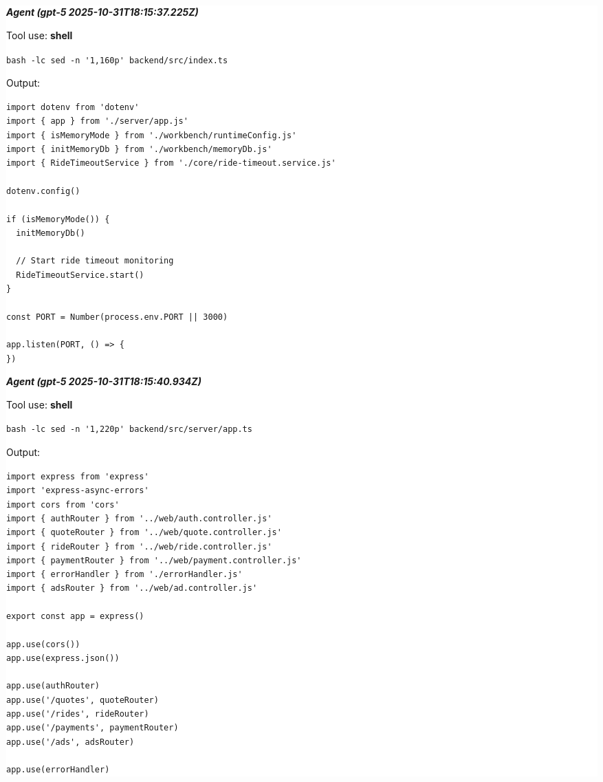 ```
```

_**Agent (gpt-5 2025-10-31T18:15:37.225Z)**_

Tool use: **shell**

`bash -lc sed -n '1,160p' backend/src/index.ts`

Output:
```
import dotenv from 'dotenv'
import { app } from './server/app.js'
import { isMemoryMode } from './workbench/runtimeConfig.js'
import { initMemoryDb } from './workbench/memoryDb.js'
import { RideTimeoutService } from './core/ride-timeout.service.js'

dotenv.config()

if (isMemoryMode()) {
  initMemoryDb()

  // Start ride timeout monitoring
  RideTimeoutService.start()
}

const PORT = Number(process.env.PORT || 3000)

app.listen(PORT, () => {
})
```

_**Agent (gpt-5 2025-10-31T18:15:40.934Z)**_

Tool use: **shell**

`bash -lc sed -n '1,220p' backend/src/server/app.ts`

Output:
```
import express from 'express'
import 'express-async-errors'
import cors from 'cors'
import { authRouter } from '../web/auth.controller.js'
import { quoteRouter } from '../web/quote.controller.js'
import { rideRouter } from '../web/ride.controller.js'
import { paymentRouter } from '../web/payment.controller.js'
import { errorHandler } from './errorHandler.js'
import { adsRouter } from '../web/ad.controller.js'

export const app = express()

app.use(cors())
app.use(express.json())

app.use(authRouter)
app.use('/quotes', quoteRouter)
app.use('/rides', rideRouter)
app.use('/payments', paymentRouter)
app.use('/ads', adsRouter)

app.use(errorHandler)
```

